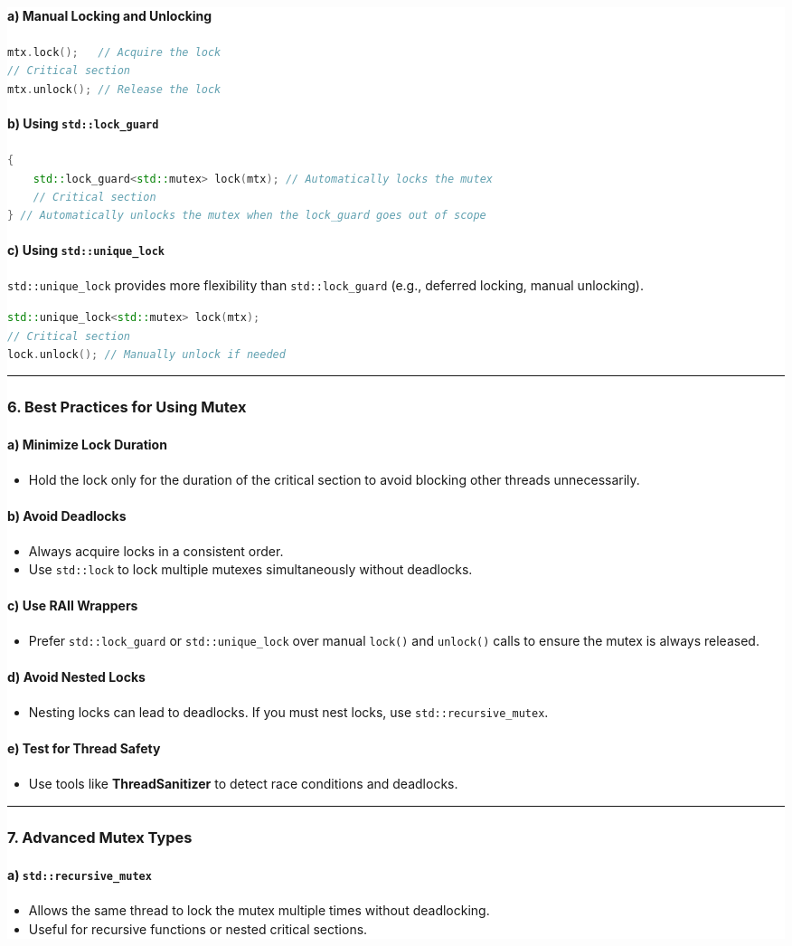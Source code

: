 #### a) **Manual Locking and Unlocking**
```cpp
mtx.lock();   // Acquire the lock
// Critical section
mtx.unlock(); // Release the lock
```

#### b) **Using `std::lock_guard`**
```cpp
{
    std::lock_guard<std::mutex> lock(mtx); // Automatically locks the mutex
    // Critical section
} // Automatically unlocks the mutex when the lock_guard goes out of scope
```

#### c) **Using `std::unique_lock`**
`std::unique_lock` provides more flexibility than `std::lock_guard` (e.g., deferred locking, manual unlocking).
```cpp
std::unique_lock<std::mutex> lock(mtx);
// Critical section
lock.unlock(); // Manually unlock if needed
```

---

### 6. **Best Practices for Using Mutex**

#### a) **Minimize Lock Duration**
- Hold the lock only for the duration of the critical section to avoid blocking other threads unnecessarily.

#### b) **Avoid Deadlocks**
- Always acquire locks in a consistent order.
- Use `std::lock` to lock multiple mutexes simultaneously without deadlocks.

#### c) **Use RAII Wrappers**
- Prefer `std::lock_guard` or `std::unique_lock` over manual `lock()` and `unlock()` calls to ensure the mutex is always released.

#### d) **Avoid Nested Locks**
- Nesting locks can lead to deadlocks. If you must nest locks, use `std::recursive_mutex`.

#### e) **Test for Thread Safety**
- Use tools like **ThreadSanitizer** to detect race conditions and deadlocks.

---

### 7. **Advanced Mutex Types**

#### a) **`std::recursive_mutex`**
- Allows the same thread to lock the mutex multiple times without deadlocking.
- Useful for recursive functions or nested critical sections.
